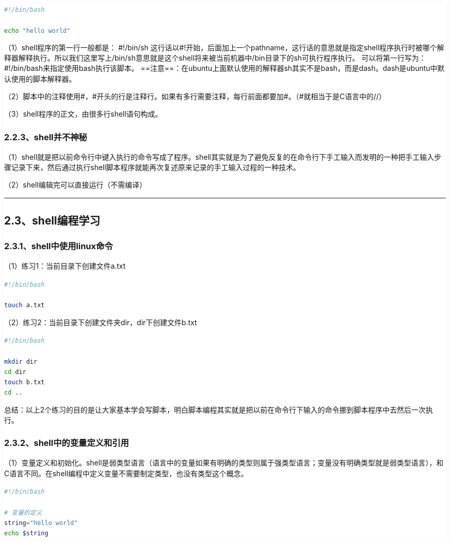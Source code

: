 ```bash
#!/bin/bash

echo "hello world"
```

（1）shell程序的第一行一般都是： #!/bin/sh		这行话以#!开始，后面加上一个pathname，这行话的意思就是指定shell程序执行时被哪个解释器解释执行。所以我们这里写上/bin/sh意思就是这个shell将来被当前机器中/bin目录下的sh可执行程序执行。
可以将第一行写为：#!/bin/bash来指定使用bash执行该脚本。
==注意==：在ubuntu上面默认使用的解释器sh其实不是bash，而是dash。dash是ubuntu中默认使用的脚本解释器。

（2）脚本中的注释使用#，#开头的行是注释行。如果有多行需要注释，每行前面都要加#。（#就相当于是C语言中的//）

（3）shell程序的正文，由很多行shell语句构成。

### 2.2.3、shell并不神秘

（1）shell就是把以前命令行中键入执行的命令写成了程序。shell其实就是为了避免反复的在命令行下手工输入而发明的一种把手工输入步骤记录下来，然后通过执行shell脚本程序就能再次复述原来记录的手工输入过程的一种技术。

（2）shell编辑完可以直接运行（不需编译）

*****

## 2.3、shell编程学习

### 2.3.1、shell中使用linux命令

（1）练习1：当前目录下创建文件a.txt

```bash
#!/bin/bash

touch a.txt
```

（2）练习2：当前目录下创建文件夹dir，dir下创建文件b.txt

```bash
#!/bin/bash

mkdir dir
cd dir
touch b.txt
cd ..
```

总结：以上2个练习的目的是让大家基本学会写脚本，明白脚本编程其实就是把以前在命令行下输入的命令挪到脚本程序中去然后一次执行。

### 2.3.2、shell中的变量定义和引用

（1）变量定义和初始化。shell是弱类型语言（语言中的变量如果有明确的类型则属于强类型语言；变量没有明确类型就是弱类型语言），和C语言不同。在shell编程中定义变量不需要制定类型，也没有类型这个概念。

```bash
#!/bin/bash

# 变量的定义
string="hello world"
echo $string

```
